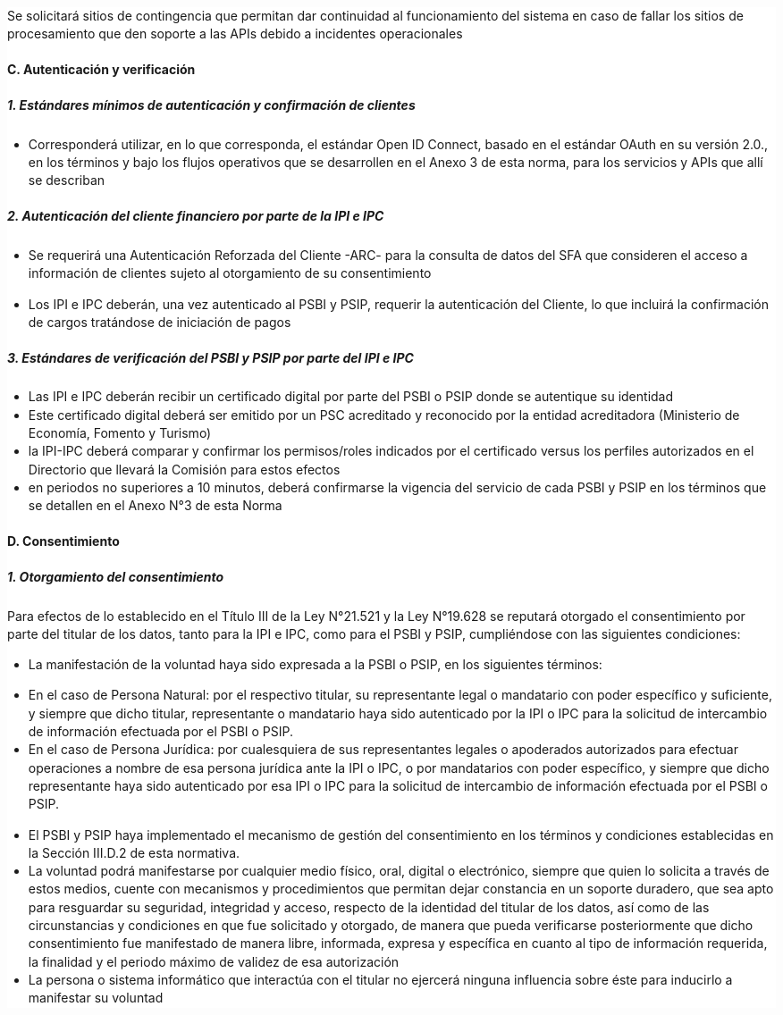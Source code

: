 
Se solicitará sitios de contingencia que permitan dar continuidad al funcionamiento del sistema en caso de fallar los sitios de procesamiento que den soporte a las APIs debido a incidentes operacionales


#### C. Autenticación y verificación

##### 1. Estándares mínimos de autenticación y confirmación de clientes

* Corresponderá utilizar, en lo que corresponda, el estándar Open ID Connect, basado en el estándar OAuth en su versión 2.0., en los términos y bajo los flujos operativos que se desarrollen en el Anexo 3 de esta norma, para los servicios y APIs que allí se describan

##### 2. Autenticación del cliente financiero por parte de la IPI e IPC

* Se requerirá una Autenticación Reforzada del Cliente -ARC- para la consulta de datos del SFA que consideren el acceso a información de clientes sujeto al otorgamiento de su consentimiento

* Los IPI e IPC deberán, una vez autenticado al PSBI y PSIP, requerir la autenticación del Cliente, lo que incluirá la confirmación de cargos tratándose de iniciación de pagos

##### 3. Estándares de verificación del PSBI y PSIP por parte del IPI e IPC

* Las IPI e IPC deberán recibir un certificado digital por parte del PSBI o PSIP donde se autentique su identidad
* Este certificado digital deberá ser emitido por un PSC acreditado y reconocido por la entidad acreditadora (Ministerio de Economía, Fomento y Turismo)
* la IPI-IPC deberá comparar y confirmar los permisos/roles indicados por el certificado versus los perfiles autorizados en el Directorio que llevará la Comisión para estos efectos
* en periodos no superiores a 10 minutos, deberá confirmarse la vigencia del servicio de cada PSBI y PSIP en los términos que se detallen en el Anexo N°3 de esta Norma

#### D. Consentimiento

##### 1. Otorgamiento del consentimiento

Para efectos de lo establecido en el Título III de la Ley N°21.521 y la Ley N°19.628 se reputará otorgado el consentimiento por parte del titular de los datos, tanto para la IPI e IPC, como para el PSBI y PSIP, cumpliéndose con las siguientes condiciones:

*  La manifestación de la voluntad haya sido expresada a la PSBI o PSIP, en los siguientes términos:
  - En el caso de Persona Natural: por el respectivo titular, su representante legal o mandatario con poder específico y suficiente, y siempre que dicho titular, representante o mandatario haya sido autenticado por la IPI o IPC para la solicitud de intercambio de información efectuada por el PSBI o PSIP.
  - En el caso de Persona Jurídica: por cualesquiera de sus representantes legales o apoderados autorizados para efectuar operaciones a nombre de esa persona jurídica ante la IPI o IPC, o por mandatarios con poder específico, y siempre que dicho representante haya sido autenticado por esa IPI o IPC para la solicitud de intercambio de información efectuada por el PSBI o PSIP.
  
* El PSBI y PSIP haya implementado el mecanismo de gestión del consentimiento en los términos y condiciones establecidas en la Sección III.D.2 de esta normativa.
* La voluntad podrá manifestarse por cualquier medio físico, oral, digital o electrónico, siempre que quien lo solicita a través de estos medios, cuente con mecanismos y procedimientos que permitan dejar constancia en un soporte duradero, que sea apto para resguardar su seguridad, integridad y acceso, respecto de la identidad del titular de los datos, así como de las circunstancias y condiciones en que fue solicitado y otorgado, de manera que pueda verificarse posteriormente que dicho consentimiento fue manifestado de manera libre, informada, expresa y específica en cuanto al tipo de información requerida, la finalidad y el periodo máximo de validez de esa autorización
* La persona o sistema informático que interactúa con el titular no ejercerá ninguna influencia sobre éste para inducirlo a manifestar su voluntad